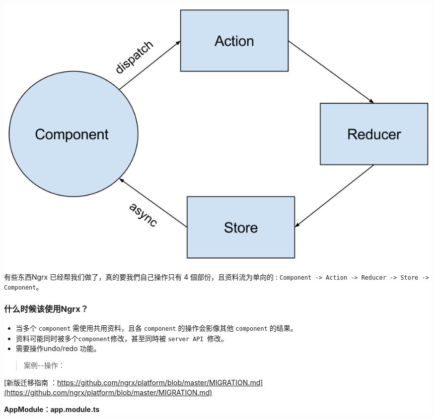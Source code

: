![](./images/029.svg)

有些东西Ngrx 已经帮我们做了，真的要我們自己操作只有 4 個部份，且资料流为单向的 : `Component -> Action -> Reducer -> Store -> Component`。

### 什么时候该使用Ngrx？

+ 当多个 `component` 需使用共用资料，且各 `component` 的操作会影像其他 `component` 的结果。
+ 资料可能同时被多个`component`修改，甚至同時被 `server API `修改。
+ 需要操作undo/redo 功能。

> 案例--操作：

[新版迁移指南 ：https://github.com/ngrx/platform/blob/master/MIGRATION.md](https://github.com/ngrx/platform/blob/master/MIGRATION.md)

**AppModule：app.module.ts**
